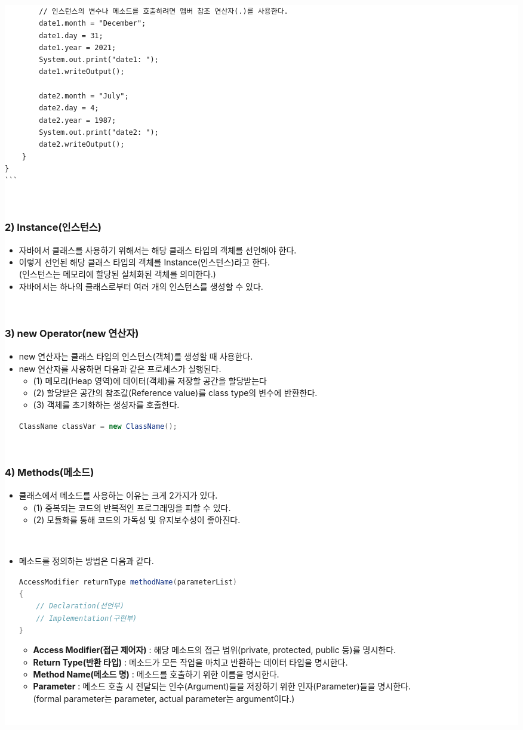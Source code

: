             // 인스턴스의 변수나 메소드를 호출하려면 멤버 참조 연산자(.)를 사용한다.
            date1.month = "December";
            date1.day = 31;
            date1.year = 2021;
            System.out.print("date1: ");
            date1.writeOutput();

            date2.month = "July";
            date2.day = 4;
            date2.year = 1987;
            System.out.print("date2: ");
            date2.writeOutput();
        }
    }
    ```  
</br>

### 2) **Instance(인스턴스)**
- 자바에서 클래스를 사용하기 위해서는 해당 클래스 타입의 객체를 선언해야 한다.  
- 이렇게 선언된 해당 클래스 타입의 객체를 Instance(인스턴스)라고 한다.  
(인스턴스는 메모리에 할당된 실체화된 객체를 의미한다.)
- 자바에서는 하나의 클래스로부터 여러 개의 인스턴스를 생성할 수 있다.  
</br>

### 3) **new Operator(new 연산자)**  
- new 연산자는 클래스 타입의 인스턴스(객체)를 생성할 때 사용한다.
- new 연산자를 사용하면 다음과 같은 프로세스가 실행된다.
    - (1) 메모리(Heap 영역)에 데이터(객체)를 저장할 공간을 할당받는다
    - (2) 할당받은 공간의 참조값(Reference value)를 class type의 변수에 반환한다.
    - (3) 객체를 초기화하는 생성자를 호출한다.  
    ```java
    ClassName classVar = new ClassName();
    ```  
</br>

### 4) **Methods(메소드)**
- 클래스에서 메소드를 사용하는 이유는 크게 2가지가 있다.
    - (1) 중복되는 코드의 반복적인 프로그래밍을 피할 수 있다.
    - (2) 모듈화를 통해 코드의 가독성 및 유지보수성이 좋아진다.  
</br>

- 메소드를 정의하는 방법은 다음과 같다.
    ```java
    AccessModifier returnType methodName(parameterList)
    {
        // Declaration(선언부)
        // Implementation(구현부)
    }
    ```  
    - **Access Modifier(접근 제어자)** : 해당 메소드의 접근 범위(private, protected, public 등)를 명시한다.  
    - **Return Type(반환 타입)** : 메소드가 모든 작업을 마치고 반환하는 데이터 타입을 명시한다.
    - **Method Name(메소드 명)** : 메소드를 호출하기 위한 이름을 명시한다.
    - **Parameter** : 메소드 호출 시 전달되는 인수(Argument)들을 저장하기 위한 인자(Parameter)들을 명시한다.  
    (formal parameter는 parameter, actual parameter는 argument이다.)  
</br>
